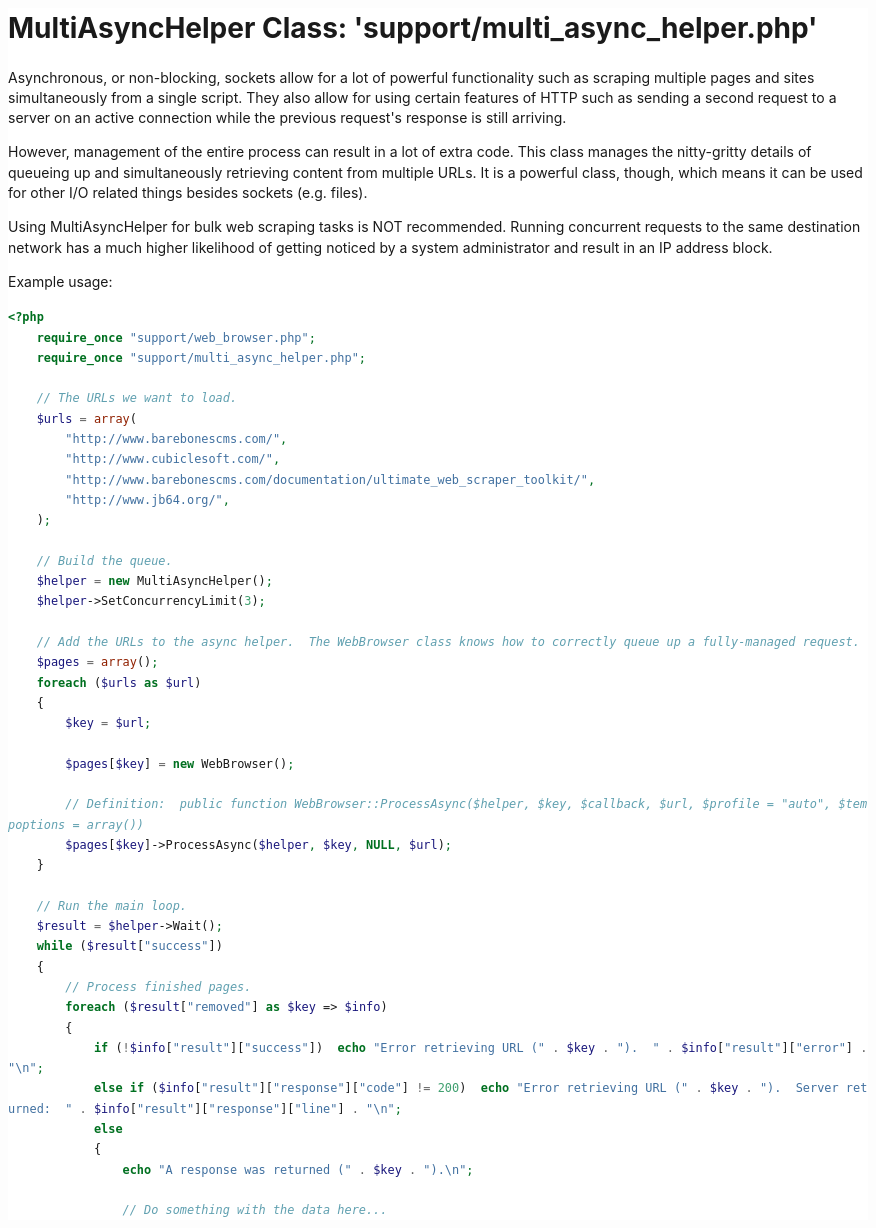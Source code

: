 MultiAsyncHelper Class:  'support/multi_async_helper.php'
=========================================================

Asynchronous, or non-blocking, sockets allow for a lot of powerful functionality such as scraping multiple pages and sites simultaneously from a single script.  They also allow for using certain features of HTTP such as sending a second request to a server on an active connection while the previous request's response is still arriving.

However, management of the entire process can result in a lot of extra code.  This class manages the nitty-gritty details of queueing up and simultaneously retrieving content from multiple URLs.  It is a powerful class, though, which means it can be used for other I/O related things besides sockets (e.g. files).

Using MultiAsyncHelper for bulk web scraping tasks is NOT recommended.  Running concurrent requests to the same destination network has a much higher likelihood of getting noticed by a system administrator and result in an IP address block.

Example usage:

```php
<?php
	require_once "support/web_browser.php";
	require_once "support/multi_async_helper.php";

	// The URLs we want to load.
	$urls = array(
		"http://www.barebonescms.com/",
		"http://www.cubiclesoft.com/",
		"http://www.barebonescms.com/documentation/ultimate_web_scraper_toolkit/",
		"http://www.jb64.org/",
	);

	// Build the queue.
	$helper = new MultiAsyncHelper();
	$helper->SetConcurrencyLimit(3);

	// Add the URLs to the async helper.  The WebBrowser class knows how to correctly queue up a fully-managed request.
	$pages = array();
	foreach ($urls as $url)
	{
		$key = $url;

		$pages[$key] = new WebBrowser();

		// Definition:  public function WebBrowser::ProcessAsync($helper, $key, $callback, $url, $profile = "auto", $tempoptions = array())
		$pages[$key]->ProcessAsync($helper, $key, NULL, $url);
	}

	// Run the main loop.
	$result = $helper->Wait();
	while ($result["success"])
	{
		// Process finished pages.
		foreach ($result["removed"] as $key => $info)
		{
			if (!$info["result"]["success"])  echo "Error retrieving URL (" . $key . ").  " . $info["result"]["error"] . "\n";
			else if ($info["result"]["response"]["code"] != 200)  echo "Error retrieving URL (" . $key . ").  Server returned:  " . $info["result"]["response"]["line"] . "\n";
			else
			{
				echo "A response was returned (" . $key . ").\n";

				// Do something with the data here...
```